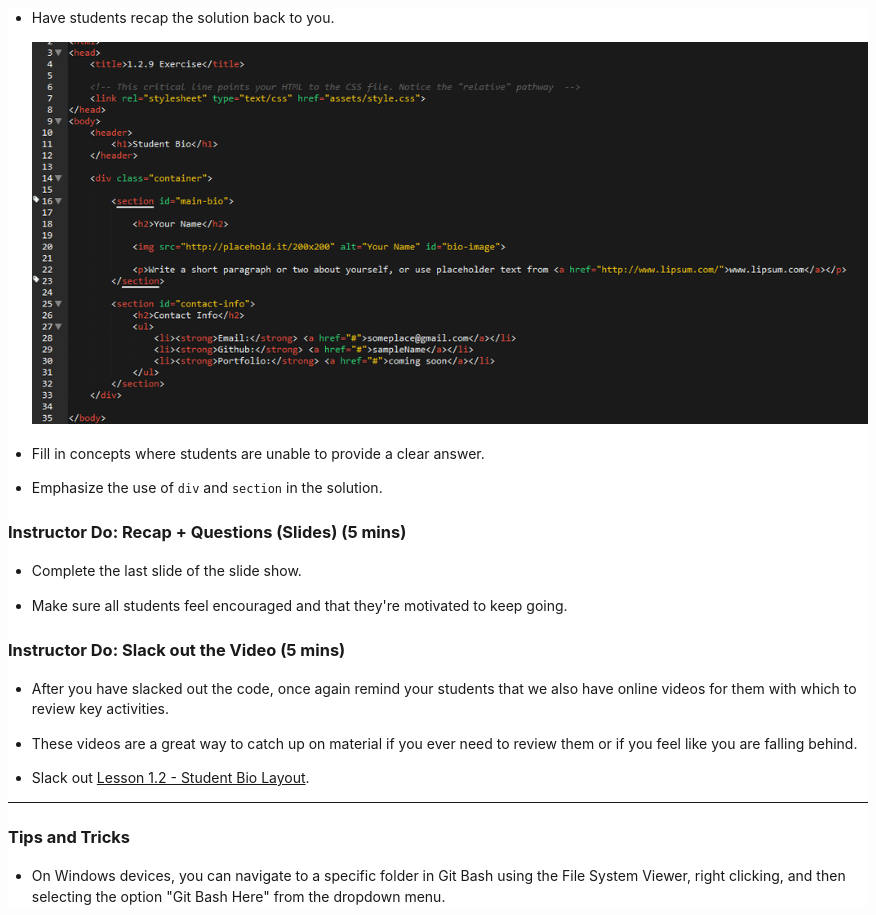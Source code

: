 * Have students recap the solution back to you.

    ![3-CSS_Layout_2](Images/3-CSS_Layout_2.png)

* Fill in concepts where students are unable to provide a clear answer.

* Emphasize the use of `div` and `section` in the solution.

### Instructor Do: Recap + Questions (Slides) (5 mins)

* Complete the last slide of the slide show.

* Make sure all students feel encouraged and that they're motivated to keep going.

### Instructor Do: Slack out the Video (5 mins)

* After you have slacked out the code, once again remind your students that we also have online videos for them with which to review key activities.

* These videos are a great way to catch up on material if you ever need to review them or if you feel like you are falling behind.

* Slack out [Lesson 1.2 - Student Bio Layout](https://www.youtube.com/watch?v=kMBinXTCrXI).

- - -

### Tips and Tricks

* On Windows devices, you can navigate to a specific folder in Git Bash using the File System Viewer, right clicking, and then selecting the option "Git Bash Here" from the dropdown menu.

